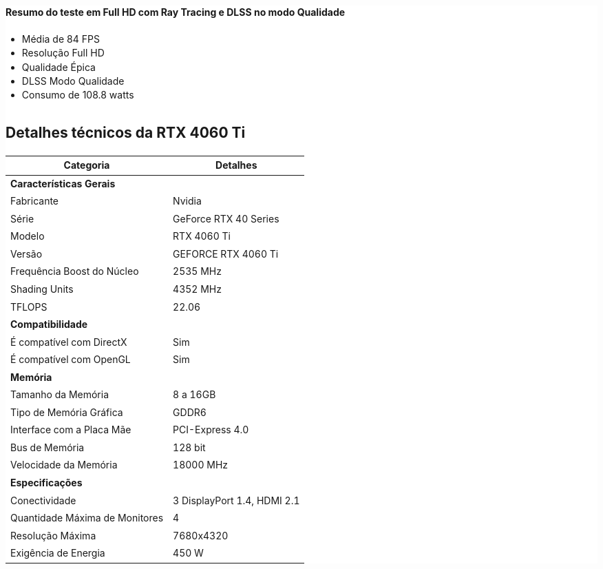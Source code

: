 #### Resumo do teste em Full HD com Ray Tracing e DLSS no modo Qualidade

- Média de 84 FPS
- Resolução Full HD
- Qualidade Épica
- DLSS Modo Qualidade
- Consumo de 108.8 watts

## Detalhes técnicos da RTX 4060 Ti

| Categoria                     | Detalhes                              |
|-------------------------------|---------------------------------------|
| **Características Gerais**    |                                       |
| Fabricante                    | Nvidia                                |
| Série                         | GeForce RTX 40 Series                 |
| Modelo                        | RTX 4060 Ti                           |
| Versão                        | GEFORCE RTX 4060 Ti                   |
| Frequência Boost do Núcleo    | 2535 MHz                              |
| Shading Units                 | 4352 MHz                              |
| TFLOPS                        | 22.06                                 |
| **Compatibilidade**           |                                       |
| É compatível com DirectX      | Sim                                   |
| É compatível com OpenGL       | Sim                                   |
| **Memória**                   |                                       |
| Tamanho da Memória            | 8 a 16GB                              |
| Tipo de Memória Gráfica       | GDDR6                                 |
| Interface com a Placa Mãe     | PCI-Express 4.0                       |
| Bus de Memória                | 128 bit                               |
| Velocidade da Memória         | 18000 MHz                             |
| **Especificações**            |                                       |
| Conectividade                 | 3 DisplayPort 1.4, HDMI 2.1           |
| Quantidade Máxima de Monitores| 4                                     |
| Resolução Máxima              | 7680x4320                             |
| Exigência de Energia          | 450 W                                 |
